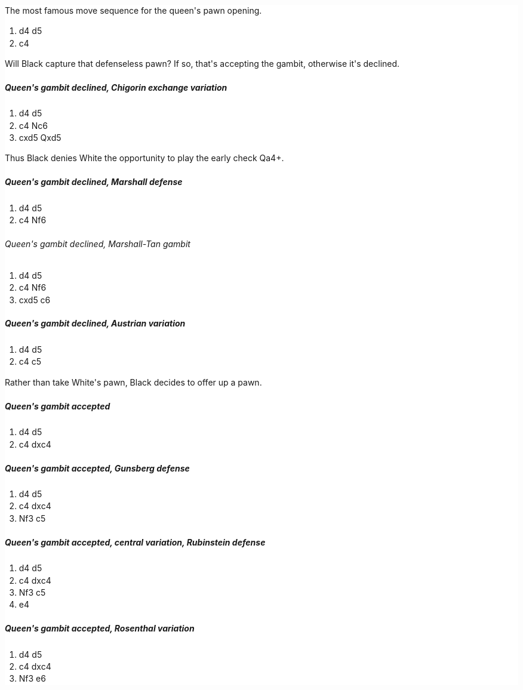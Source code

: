 The most famous move sequence for the queen's pawn opening.

1. d4 d5
2. c4

Will Black capture that defenseless pawn? If so, that's accepting the gambit, 
otherwise it's declined.

##### Queen's gambit declined, Chigorin exchange variation

1. d4 d5 
2. c4 Nc6
3. cxd5 Qxd5

Thus Black denies White the opportunity to play the early check Qa4+.

##### Queen's gambit declined, Marshall defense

1. d4 d5 
2. c4 Nf6 

###### Queen's gambit declined, Marshall-Tan gambit

1. d4 d5 
2. c4 Nf6 
3. cxd5 c6

##### Queen's gambit declined, Austrian variation

1. d4 d5 
2. c4 c5

Rather than take White's pawn, Black decides to offer up a pawn.

##### Queen's gambit accepted

1. d4 d5
2. c4 dxc4

##### Queen's gambit accepted, Gunsberg defense

1. d4 d5
2. c4 dxc4
3. Nf3 c5

##### Queen's gambit accepted, central variation, Rubinstein defense

1. d4 d5
2. c4 dxc4
3. Nf3 c5
4. e4

##### Queen's gambit accepted, Rosenthal variation

1. d4 d5
2. c4 dxc4
3. Nf3 e6
